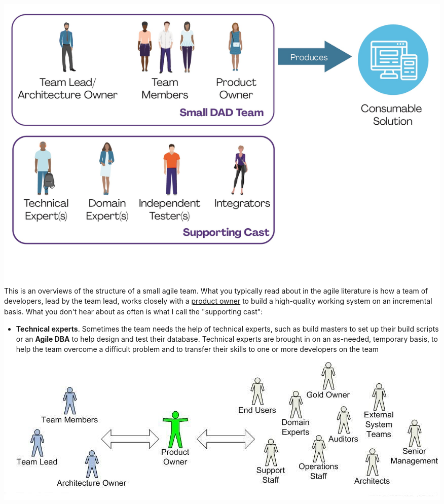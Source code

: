 ![Small Team Agile](../images/Small_Team_Agile.jpg)

This is an overviews of the structure of a small agile team. What you typically read about in the agile literature is how a team of developers, lead by the team lead, works closely with a [product owner](../scrum/product-owner.md) to build a high-quality working system on an incremental basis. What you don't hear about as often is what I call the "supporting cast":

- **Technical experts**. Sometimes the team needs the help of technical experts, such as build masters to set up their build scripts or an **Agile DBA** to help design and test their database. Technical experts are brought in on an as-needed, temporary basis, to help the team overcome a difficult problem and to transfer their skills to one or more developers on the team

![Product owners](../images/Small_Team_Agile_ProductOwner.jpg)
